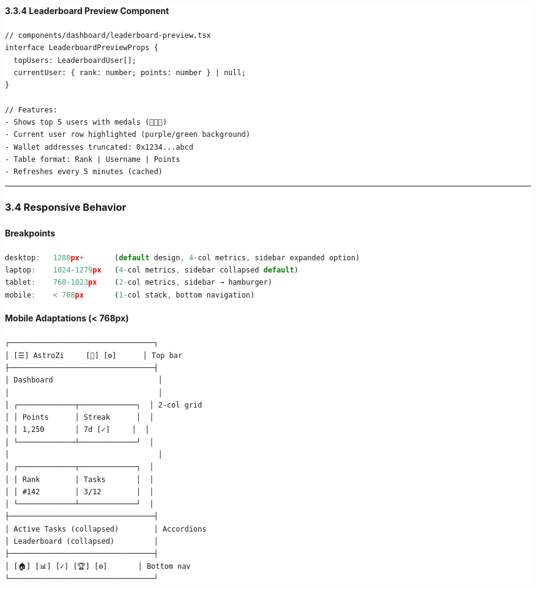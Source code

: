 #### 3.3.4 Leaderboard Preview Component

```tsx
// components/dashboard/leaderboard-preview.tsx
interface LeaderboardPreviewProps {
  topUsers: LeaderboardUser[];
  currentUser: { rank: number; points: number } | null;
}

// Features:
- Shows top 5 users with medals (🥇🥈🥉)
- Current user row highlighted (purple/green background)
- Wallet addresses truncated: 0x1234...abcd
- Table format: Rank | Username | Points
- Refreshes every 5 minutes (cached)
```

---

### 3.4 Responsive Behavior

#### Breakpoints
```typescript
desktop:   1280px+       (default design, 4-col metrics, sidebar expanded option)
laptop:    1024-1279px   (4-col metrics, sidebar collapsed default)
tablet:    768-1023px    (2-col metrics, sidebar → hamburger)
mobile:    < 768px       (1-col stack, bottom navigation)
```

#### Mobile Adaptations (< 768px)

```
┌─────────────────────────────────┐
│ [☰] AstroZi     [🔔] [⚙️]      │ Top bar
├─────────────────────────────────┤
│ Dashboard                        │
│                                  │
│ ┌─────────────┬─────────────┐  │ 2-col grid
│ │ Points      │ Streak      │  │
│ │ 1,250       │ 7d [✓]     │  │
│ └─────────────┴─────────────┘  │
│                                  │
│ ┌─────────────┬─────────────┐  │
│ │ Rank        │ Tasks       │  │
│ │ #142        │ 3/12        │  │
│ └─────────────┴─────────────┘  │
├─────────────────────────────────┤
│ Active Tasks (collapsed)        │ Accordions
│ Leaderboard (collapsed)         │
├─────────────────────────────────┤
│ [🏠] [📊] [✓] [🏆] [⚙️]       │ Bottom nav
└─────────────────────────────────┘
```

